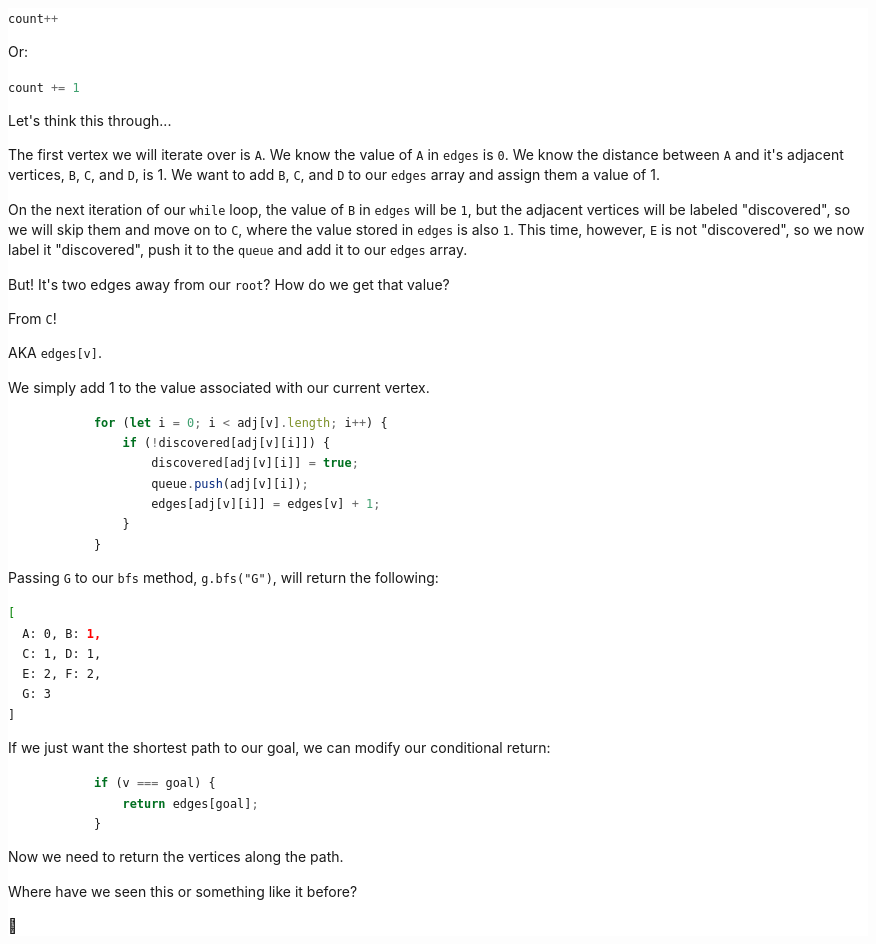 ```js
count++
```

Or:
```js
count += 1
```

Let's think this through...

The first vertex we will iterate over is `A`. We know the value of `A` in `edges` is `0`. We know the distance between `A` and it's adjacent vertices, `B`, `C`, and `D`, is 1. We want to add `B`, `C`, and `D` to our `edges` array and assign them a value of 1. 

On the next iteration of our `while` loop, the value of `B` in `edges` will be `1`, but the adjacent vertices will be labeled "discovered", so we will skip them and move on to `C`, where the value stored in `edges` is also `1`. This time, however, `E` is not "discovered", so we now label it "discovered", push it to the `queue` and add it to our `edges` array. 

But! It's two edges away from our `root`? How do we get that value? 

From `C`! 

AKA `edges[v]`.

We simply add 1 to the value associated with our current vertex. 
```js
            for (let i = 0; i < adj[v].length; i++) {
                if (!discovered[adj[v][i]]) {
                    discovered[adj[v][i]] = true;
                    queue.push(adj[v][i]);
                    edges[adj[v][i]] = edges[v] + 1;
                }
            }
```

Passing `G` to our `bfs` method, `g.bfs("G")`, will return the following: 
```sh
[
  A: 0, B: 1,
  C: 1, D: 1,
  E: 2, F: 2,
  G: 3
]
```

If we just want the shortest path to our goal, we can modify our conditional return: 
```js
            if (v === goal) {
                return edges[goal];
            }
```

Now we need to return the vertices along the path. 

Where have we seen this or something like it before? 

🤔
